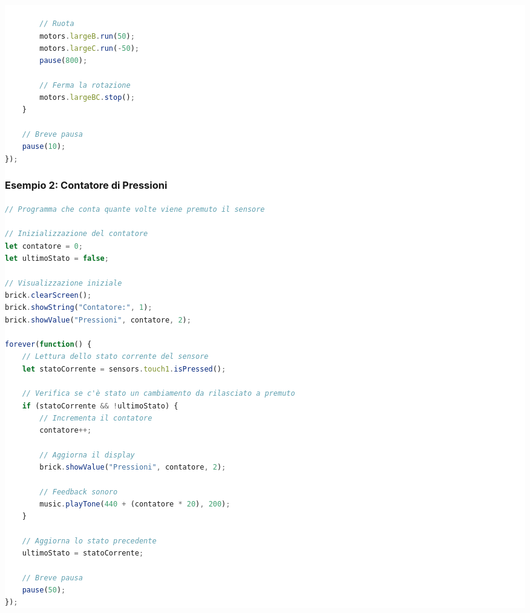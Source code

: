 ```javascript
        
        // Ruota
        motors.largeB.run(50);
        motors.largeC.run(-50);
        pause(800);
        
        // Ferma la rotazione
        motors.largeBC.stop();
    }
    
    // Breve pausa
    pause(10);
});
```

### Esempio 2: Contatore di Pressioni

```javascript
// Programma che conta quante volte viene premuto il sensore

// Inizializzazione del contatore
let contatore = 0;
let ultimoStato = false;

// Visualizzazione iniziale
brick.clearScreen();
brick.showString("Contatore:", 1);
brick.showValue("Pressioni", contatore, 2);

forever(function() {
    // Lettura dello stato corrente del sensore
    let statoCorrente = sensors.touch1.isPressed();
    
    // Verifica se c'è stato un cambiamento da rilasciato a premuto
    if (statoCorrente && !ultimoStato) {
        // Incrementa il contatore
        contatore++;
        
        // Aggiorna il display
        brick.showValue("Pressioni", contatore, 2);
        
        // Feedback sonoro
        music.playTone(440 + (contatore * 20), 200);
    }
    
    // Aggiorna lo stato precedente
    ultimoStato = statoCorrente;
    
    // Breve pausa
    pause(50);
});
```
